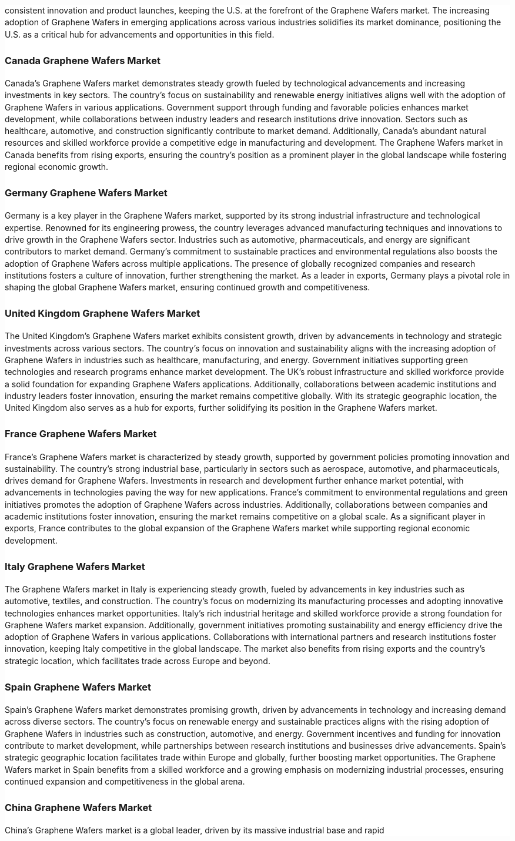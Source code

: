 consistent innovation and product launches, keeping the U.S. at the forefront of the Graphene Wafers market. The increasing adoption of Graphene Wafers in emerging applications across various industries solidifies its market dominance, positioning the U.S. as a critical hub for advancements and opportunities in this field.</p><h3>Canada Graphene Wafers Market</h3><p>Canada&rsquo;s Graphene Wafers market demonstrates steady growth fueled by technological advancements and increasing investments in key sectors. The country&rsquo;s focus on sustainability and renewable energy initiatives aligns well with the adoption of Graphene Wafers in various applications. Government support through funding and favorable policies enhances market development, while collaborations between industry leaders and research institutions drive innovation. Sectors such as healthcare, automotive, and construction significantly contribute to market demand. Additionally, Canada&rsquo;s abundant natural resources and skilled workforce provide a competitive edge in manufacturing and development. The Graphene Wafers market in Canada benefits from rising exports, ensuring the country&rsquo;s position as a prominent player in the global landscape while fostering regional economic growth.</p><h3>Germany Graphene Wafers Market</h3><p>Germany is a key player in the Graphene Wafers market, supported by its strong industrial infrastructure and technological expertise. Renowned for its engineering prowess, the country leverages advanced manufacturing techniques and innovations to drive growth in the Graphene Wafers sector. Industries such as automotive, pharmaceuticals, and energy are significant contributors to market demand. Germany&rsquo;s commitment to sustainable practices and environmental regulations also boosts the adoption of Graphene Wafers across multiple applications. The presence of globally recognized companies and research institutions fosters a culture of innovation, further strengthening the market. As a leader in exports, Germany plays a pivotal role in shaping the global Graphene Wafers market, ensuring continued growth and competitiveness.</p><h3>United Kingdom Graphene Wafers Market</h3><p>The United Kingdom&rsquo;s Graphene Wafers market exhibits consistent growth, driven by advancements in technology and strategic investments across various sectors. The country&rsquo;s focus on innovation and sustainability aligns with the increasing adoption of Graphene Wafers in industries such as healthcare, manufacturing, and energy. Government initiatives supporting green technologies and research programs enhance market development. The UK&rsquo;s robust infrastructure and skilled workforce provide a solid foundation for expanding Graphene Wafers applications. Additionally, collaborations between academic institutions and industry leaders foster innovation, ensuring the market remains competitive globally. With its strategic geographic location, the United Kingdom also serves as a hub for exports, further solidifying its position in the Graphene Wafers market.</p><h3>France Graphene Wafers Market</h3><p>France&rsquo;s Graphene Wafers market is characterized by steady growth, supported by government policies promoting innovation and sustainability. The country&rsquo;s strong industrial base, particularly in sectors such as aerospace, automotive, and pharmaceuticals, drives demand for Graphene Wafers. Investments in research and development further enhance market potential, with advancements in technologies paving the way for new applications. France&rsquo;s commitment to environmental regulations and green initiatives promotes the adoption of Graphene Wafers across industries. Additionally, collaborations between companies and academic institutions foster innovation, ensuring the market remains competitive on a global scale. As a significant player in exports, France contributes to the global expansion of the Graphene Wafers market while supporting regional economic development.</p><h3>Italy Graphene Wafers Market</h3><p>The Graphene Wafers market in Italy is experiencing steady growth, fueled by advancements in key industries such as automotive, textiles, and construction. The country&rsquo;s focus on modernizing its manufacturing processes and adopting innovative technologies enhances market opportunities. Italy&rsquo;s rich industrial heritage and skilled workforce provide a strong foundation for Graphene Wafers market expansion. Additionally, government initiatives promoting sustainability and energy efficiency drive the adoption of Graphene Wafers in various applications. Collaborations with international partners and research institutions foster innovation, keeping Italy competitive in the global landscape. The market also benefits from rising exports and the country&rsquo;s strategic location, which facilitates trade across Europe and beyond.</p><h3>Spain Graphene Wafers Market</h3><p>Spain&rsquo;s Graphene Wafers market demonstrates promising growth, driven by advancements in technology and increasing demand across diverse sectors. The country&rsquo;s focus on renewable energy and sustainable practices aligns with the rising adoption of Graphene Wafers in industries such as construction, automotive, and energy. Government incentives and funding for innovation contribute to market development, while partnerships between research institutions and businesses drive advancements. Spain&rsquo;s strategic geographic location facilitates trade within Europe and globally, further boosting market opportunities. The Graphene Wafers market in Spain benefits from a skilled workforce and a growing emphasis on modernizing industrial processes, ensuring continued expansion and competitiveness in the global arena.</p><h3>China Graphene Wafers Market</h3><p>China&rsquo;s Graphene Wafers market is a global leader, driven by its massive industrial base and rapid